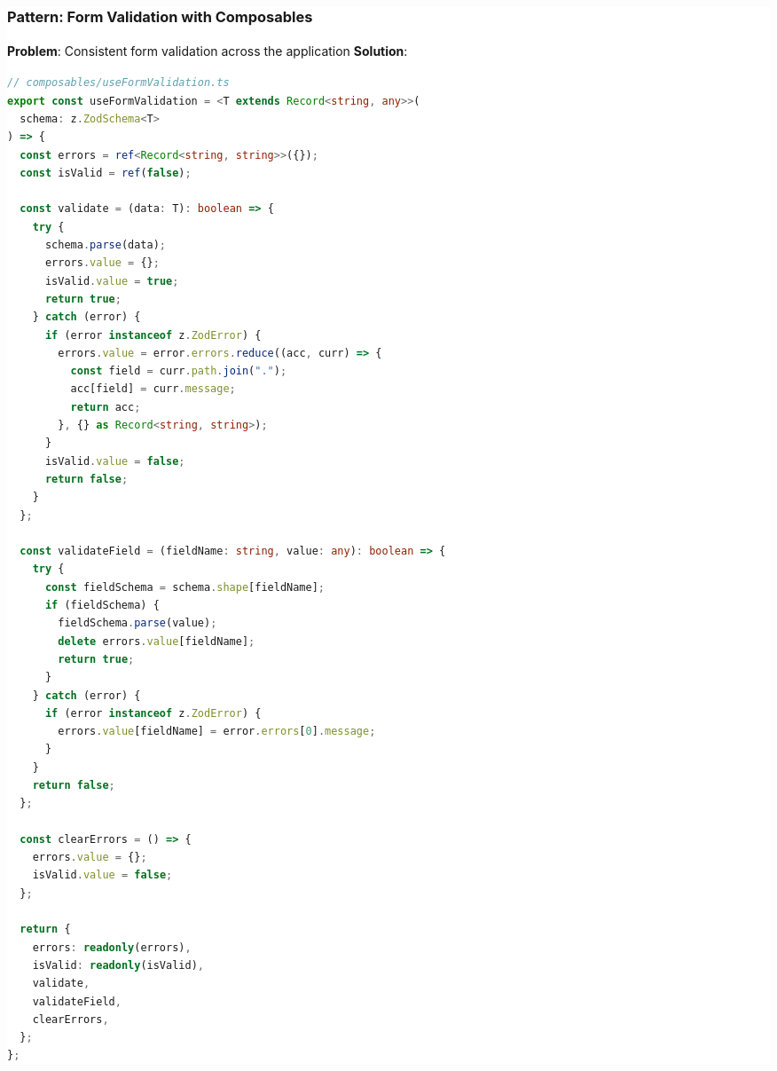 ```typescript
```

### Pattern: Form Validation with Composables

**Problem**: Consistent form validation across the application
**Solution**:

```typescript
// composables/useFormValidation.ts
export const useFormValidation = <T extends Record<string, any>>(
  schema: z.ZodSchema<T>
) => {
  const errors = ref<Record<string, string>>({});
  const isValid = ref(false);

  const validate = (data: T): boolean => {
    try {
      schema.parse(data);
      errors.value = {};
      isValid.value = true;
      return true;
    } catch (error) {
      if (error instanceof z.ZodError) {
        errors.value = error.errors.reduce((acc, curr) => {
          const field = curr.path.join(".");
          acc[field] = curr.message;
          return acc;
        }, {} as Record<string, string>);
      }
      isValid.value = false;
      return false;
    }
  };

  const validateField = (fieldName: string, value: any): boolean => {
    try {
      const fieldSchema = schema.shape[fieldName];
      if (fieldSchema) {
        fieldSchema.parse(value);
        delete errors.value[fieldName];
        return true;
      }
    } catch (error) {
      if (error instanceof z.ZodError) {
        errors.value[fieldName] = error.errors[0].message;
      }
    }
    return false;
  };

  const clearErrors = () => {
    errors.value = {};
    isValid.value = false;
  };

  return {
    errors: readonly(errors),
    isValid: readonly(isValid),
    validate,
    validateField,
    clearErrors,
  };
};
```